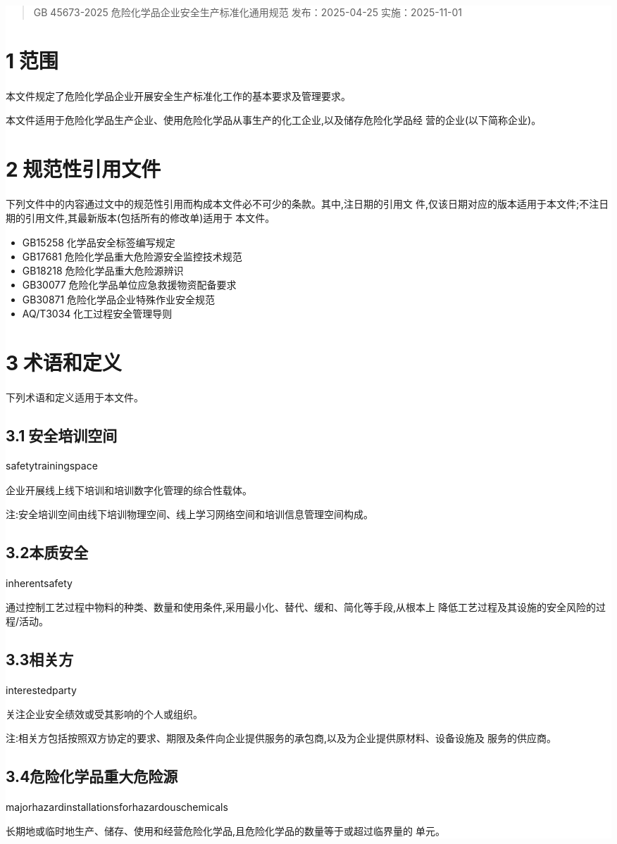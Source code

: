>GB 45673-2025
危险化学品企业安全生产标准化通用规范
发布：2025-04-25
实施：2025-11-01

# 1 范围

本文件规定了危险化学品企业开展安全生产标准化工作的基本要求及管理要求。

本文件适用于危险化学品生产企业、使用危险化学品从事生产的化工企业,以及储存危险化学品经 营的企业(以下简称企业)。

# 2 规范性引用文件

下列文件中的内容通过文中的规范性引用而构成本文件必不可少的条款。其中,注日期的引用文 件,仅该日期对应的版本适用于本文件;不注日期的引用文件,其最新版本(包括所有的修改单)适用于 本文件。

- GB15258 化学品安全标签编写规定
- GB17681 危险化学品重大危险源安全监控技术规范
- GB18218 危险化学品重大危险源辨识
- GB30077 危险化学品单位应急救援物资配备要求
- GB30871 危险化学品企业特殊作业安全规范
- AQ/T3034 化工过程安全管理导则

# 3 术语和定义

下列术语和定义适用于本文件。

## 3.1 安全培训空间 
safetytrainingspace

企业开展线上线下培训和培训数字化管理的综合性载体。

注:安全培训空间由线下培训物理空间、线上学习网络空间和培训信息管理空间构成。

## 3.2本质安全
inherentsafety

通过控制工艺过程中物料的种类、数量和使用条件,采用最小化、替代、缓和、简化等手段,从根本上 降低工艺过程及其设施的安全风险的过程/活动。

## 3.3相关方
interestedparty

关注企业安全绩效或受其影响的个人或组织。

注:相关方包括按照双方协定的要求、期限及条件向企业提供服务的承包商,以及为企业提供原材料、设备设施及 服务的供应商。

## 3.4危险化学品重大危险源 
majorhazardinstallationsforhazardouschemicals

长期地或临时地生产、储存、使用和经营危险化学品,且危险化学品的数量等于或超过临界量的 单元。
